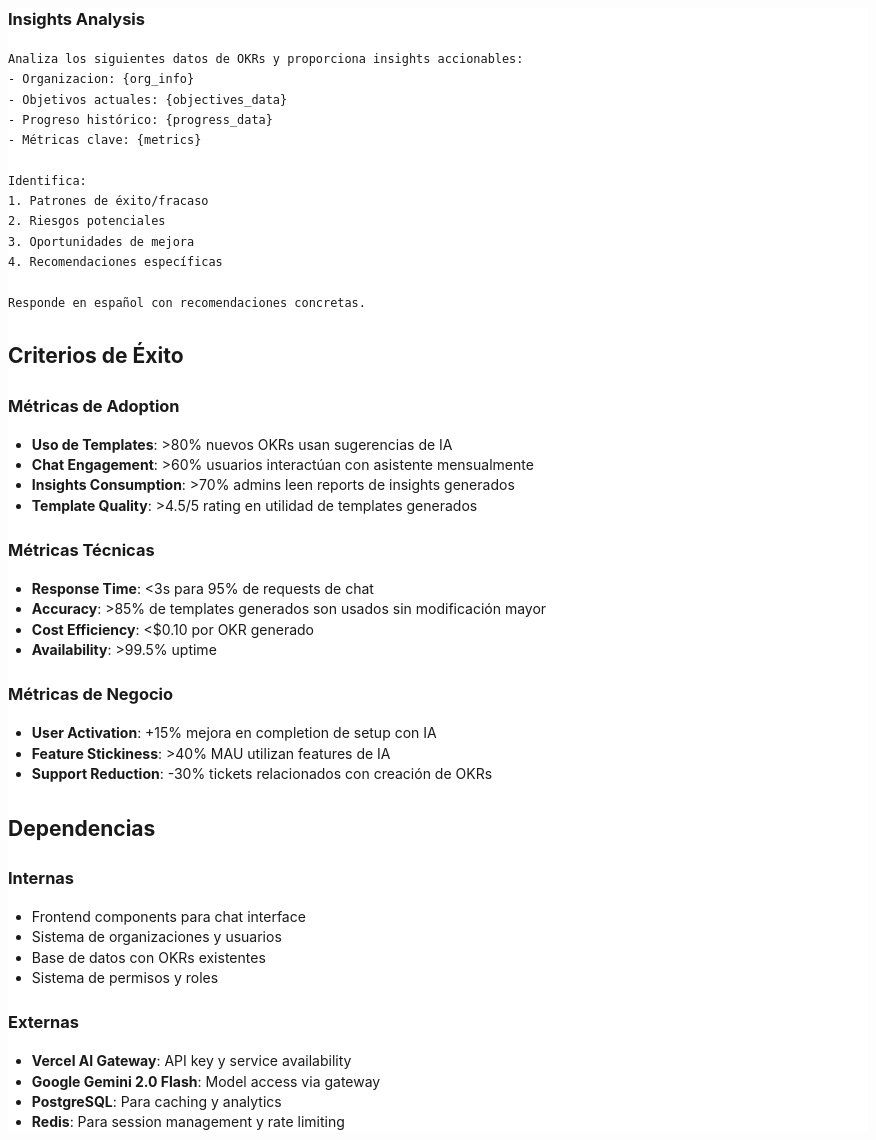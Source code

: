### Insights Analysis
```
Analiza los siguientes datos de OKRs y proporciona insights accionables:
- Organizacion: {org_info}
- Objetivos actuales: {objectives_data}
- Progreso histórico: {progress_data}
- Métricas clave: {metrics}

Identifica:
1. Patrones de éxito/fracaso
2. Riesgos potenciales
3. Oportunidades de mejora
4. Recomendaciones específicas

Responde en español con recomendaciones concretas.
```

## Criterios de Éxito

### Métricas de Adoption
- **Uso de Templates**: >80% nuevos OKRs usan sugerencias de IA
- **Chat Engagement**: >60% usuarios interactúan con asistente mensualmente
- **Insights Consumption**: >70% admins leen reports de insights generados
- **Template Quality**: >4.5/5 rating en utilidad de templates generados

### Métricas Técnicas
- **Response Time**: <3s para 95% de requests de chat
- **Accuracy**: >85% de templates generados son usados sin modificación mayor
- **Cost Efficiency**: <$0.10 por OKR generado
- **Availability**: >99.5% uptime

### Métricas de Negocio
- **User Activation**: +15% mejora en completion de setup con IA
- **Feature Stickiness**: >40% MAU utilizan features de IA
- **Support Reduction**: -30% tickets relacionados con creación de OKRs

## Dependencias

### Internas
- Frontend components para chat interface
- Sistema de organizaciones y usuarios
- Base de datos con OKRs existentes
- Sistema de permisos y roles

### Externas
- **Vercel AI Gateway**: API key y service availability
- **Google Gemini 2.0 Flash**: Model access via gateway
- **PostgreSQL**: Para caching y analytics
- **Redis**: Para session management y rate limiting
